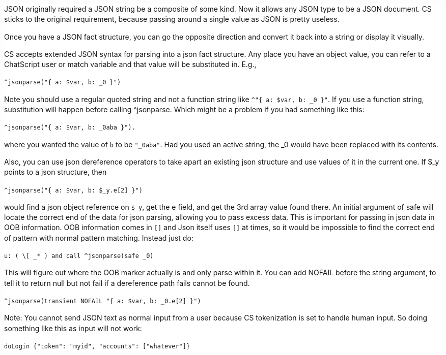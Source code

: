 JSON originally required a JSON string be a composite of some kind. Now it allows any JSON type to
be a JSON document. CS sticks to the original requirement, because passing around a single value as
JSON is pretty useless.

Once you have a JSON fact structure, you can go the opposite direction and convert it back into a string
or display it visually.

CS accepts extended JSON syntax for parsing into a json fact structure. Any place you have an object
value, you can refer to a ChatScript user or match variable and that value will be substituted in. E.g.,
```
^jsonparse("{ a: $var, b: _0 }")
```
Note you should use a regular quoted string and not a function string like `^"{ a: $var, b: _0 }"`. If you use a function string, substitution will happen before calling ^jsonparse. Which might be a problem if
you had something like this:
```
^jsonparse("{ a: $var, b: _0aba }").
```
where you wanted the value of `b` to be `"_0aba"`. Had you used an active string, the _0 would have been replaced with its contents.

Also, you can use json dereference operators to take apart an existing json structure and use values of it
in the current one. If $_y points to a json structure, then
```
^jsonparse("{ a: $var, b: $_y.e[2] }")
```
would find a json object reference on `$_y`, get the e field, and get the 3rd array value found there.
An initial argument of safe will locate the correct end of the data for json parsing, allowing you to pass
excess data. This is important for passing in json data in OOB information. OOB information comes in
`[]` and Json itself uses `[]` at times, so it would be impossible to find the correct end of pattern with
normal pattern matching. Instead just do:
```
u: ( \[ _* ) and call ^jsonparse(safe _0)
```
This will figure out where the OOB marker actually is and only parse within it.
You can add NOFAIL before the string argument, to tell it to return null but not fail if a dereference
path fails cannot be found.
```
^jsonparse(transient NOFAIL "{ a: $var, b: _0.e[2] }")
```

Note: You cannot send JSON text as normal input from a user because CS tokenization is set to handle human input. So
doing something like this as input will not work:
```
doLogin {"token": "myid", "accounts": ["whatever"]}
```
